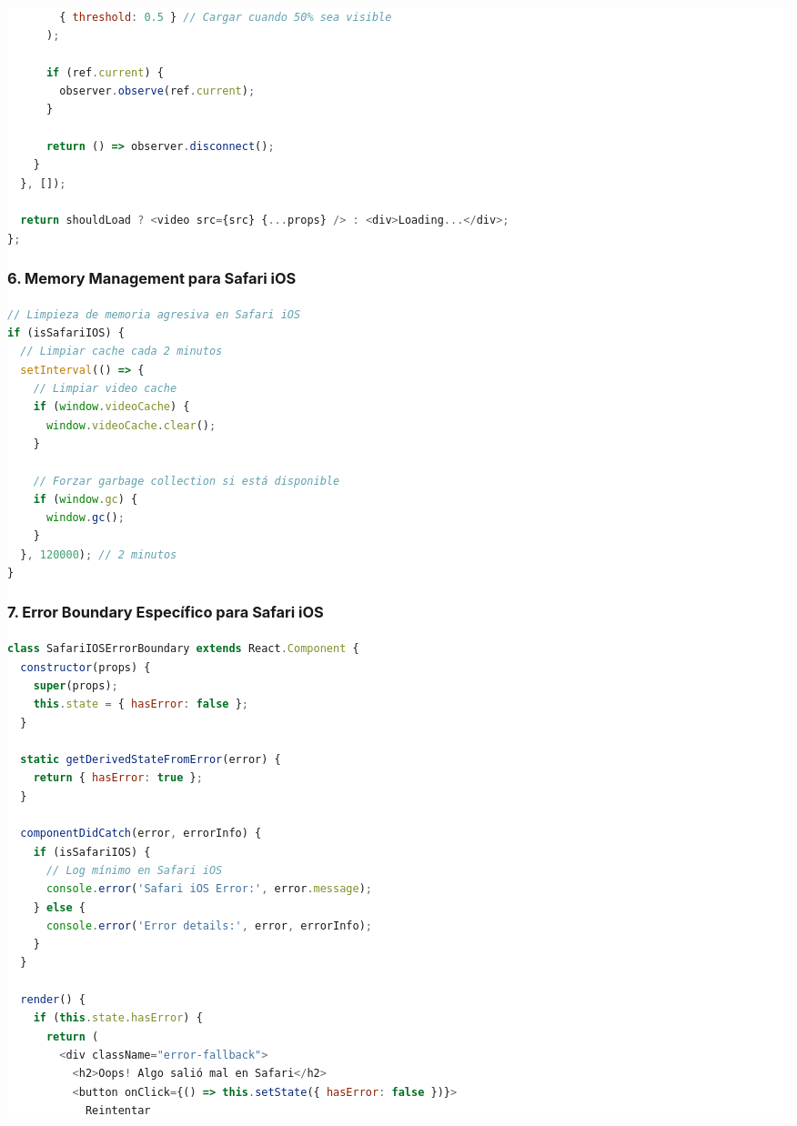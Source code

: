 ```javascript
        { threshold: 0.5 } // Cargar cuando 50% sea visible
      );
      
      if (ref.current) {
        observer.observe(ref.current);
      }
      
      return () => observer.disconnect();
    }
  }, []);
  
  return shouldLoad ? <video src={src} {...props} /> : <div>Loading...</div>;
};
```

### **6. Memory Management para Safari iOS**

```javascript
// Limpieza de memoria agresiva en Safari iOS
if (isSafariIOS) {
  // Limpiar cache cada 2 minutos
  setInterval(() => {
    // Limpiar video cache
    if (window.videoCache) {
      window.videoCache.clear();
    }
    
    // Forzar garbage collection si está disponible
    if (window.gc) {
      window.gc();
    }
  }, 120000); // 2 minutos
}
```

### **7. Error Boundary Específico para Safari iOS**

```javascript
class SafariIOSErrorBoundary extends React.Component {
  constructor(props) {
    super(props);
    this.state = { hasError: false };
  }

  static getDerivedStateFromError(error) {
    return { hasError: true };
  }

  componentDidCatch(error, errorInfo) {
    if (isSafariIOS) {
      // Log mínimo en Safari iOS
      console.error('Safari iOS Error:', error.message);
    } else {
      console.error('Error details:', error, errorInfo);
    }
  }

  render() {
    if (this.state.hasError) {
      return (
        <div className="error-fallback">
          <h2>Oops! Algo salió mal en Safari</h2>
          <button onClick={() => this.setState({ hasError: false })}>
            Reintentar
```